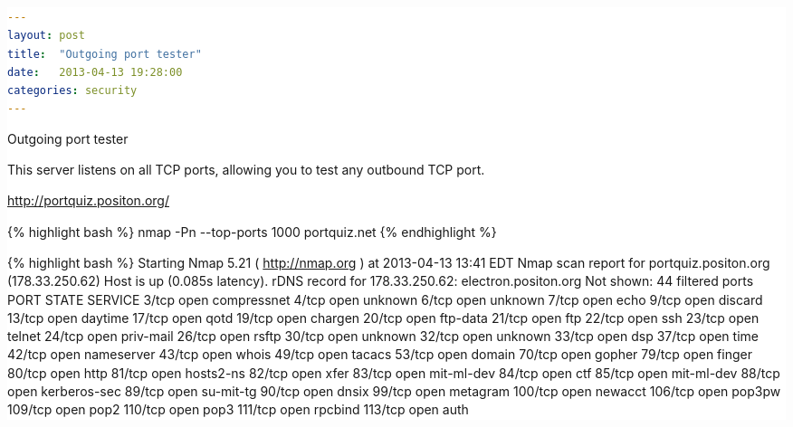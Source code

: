 ```yaml
---
layout: post
title:  "Outgoing port tester"
date:   2013-04-13 19:28:00
categories: security
---
```

Outgoing port tester

This server listens on all TCP ports, allowing you to test any outbound TCP port.

http://portquiz.positon.org/

{% highlight bash %}
nmap -Pn --top-ports 1000 portquiz.net
{% endhighlight %}

{% highlight bash %}
Starting Nmap 5.21 ( http://nmap.org ) at 2013-04-13 13:41 EDT
Nmap scan report for portquiz.positon.org (178.33.250.62)
Host is up (0.085s latency).
rDNS record for 178.33.250.62: electron.positon.org
Not shown: 44 filtered ports
PORT      STATE SERVICE
3/tcp     open  compressnet
4/tcp     open  unknown
6/tcp     open  unknown
7/tcp     open  echo
9/tcp     open  discard
13/tcp    open  daytime
17/tcp    open  qotd
19/tcp    open  chargen
20/tcp    open  ftp-data
21/tcp    open  ftp
22/tcp    open  ssh
23/tcp    open  telnet
24/tcp    open  priv-mail
26/tcp    open  rsftp
30/tcp    open  unknown
32/tcp    open  unknown
33/tcp    open  dsp
37/tcp    open  time
42/tcp    open  nameserver
43/tcp    open  whois
49/tcp    open  tacacs
53/tcp    open  domain
70/tcp    open  gopher
79/tcp    open  finger
80/tcp    open  http
81/tcp    open  hosts2-ns
82/tcp    open  xfer
83/tcp    open  mit-ml-dev
84/tcp    open  ctf
85/tcp    open  mit-ml-dev
88/tcp    open  kerberos-sec
89/tcp    open  su-mit-tg
90/tcp    open  dnsix
99/tcp    open  metagram
100/tcp   open  newacct
106/tcp   open  pop3pw
109/tcp   open  pop2
110/tcp   open  pop3
111/tcp   open  rpcbind
113/tcp   open  auth